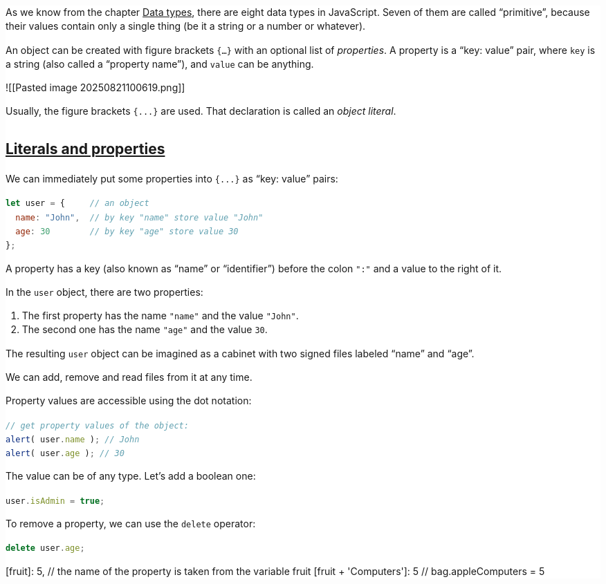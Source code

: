 
As we know from the chapter [Data types](https://javascript.info/types), there are eight data types in JavaScript. Seven of them are called “primitive”, because their values contain only a single thing (be it a string or a number or whatever).


An object can be created with figure brackets `{…}` with an optional list of _properties_. A property is a “key: value” pair, where `key` is a string (also called a “property name”), and `value` can be anything.


![[Pasted image 20250821100619.png]]

Usually, the figure brackets `{...}` are used. That declaration is called an _object literal_.


## [Literals and properties](https://javascript.info/object#literals-and-properties)

We can immediately put some properties into `{...}` as “key: value” pairs:

```javascript
let user = {     // an object
  name: "John",  // by key "name" store value "John"
  age: 30        // by key "age" store value 30
};
```

A property has a key (also known as “name” or “identifier”) before the colon `":"` and a value to the right of it.

In the `user` object, there are two properties:

1. The first property has the name `"name"` and the value `"John"`.
2. The second one has the name `"age"` and the value `30`.

The resulting `user` object can be imagined as a cabinet with two signed files labeled “name” and “age”.

We can add, remove and read files from it at any time.

Property values are accessible using the dot notation:

```javascript
// get property values of the object:
alert( user.name ); // John
alert( user.age ); // 30
```

The value can be of any type. Let’s add a boolean one:

```javascript
user.isAdmin = true;
```

To remove a property, we can use the `delete` operator:

```javascript
delete user.age;
```


  [fruit]: 5, // the name of the property is taken from the variable fruit
  [fruit + 'Computers']: 5 // bag.appleComputers = 5